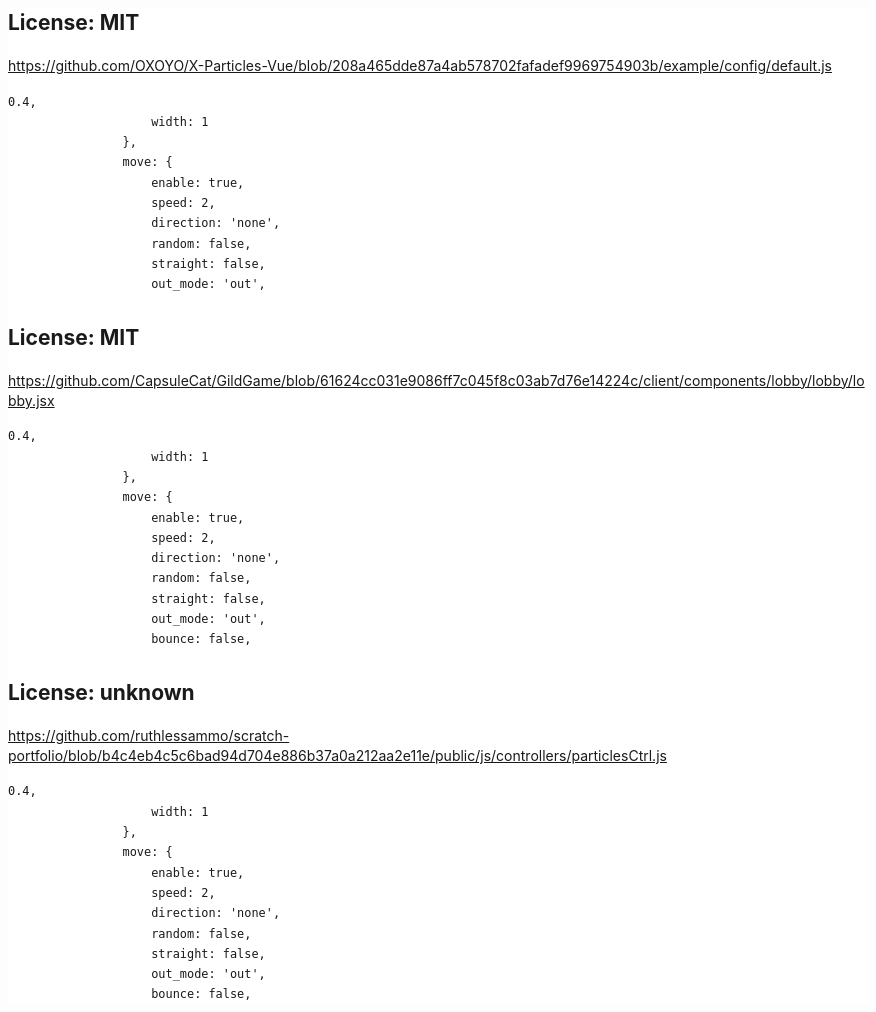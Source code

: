
## License: MIT
https://github.com/OXOYO/X-Particles-Vue/blob/208a465dde87a4ab578702fafadef9969754903b/example/config/default.js

```
0.4, 
                    width: 1 
                },
                move: { 
                    enable: true, 
                    speed: 2, 
                    direction: 'none', 
                    random: false, 
                    straight: false, 
                    out_mode: 'out', 
```


## License: MIT
https://github.com/CapsuleCat/GildGame/blob/61624cc031e9086ff7c045f8c03ab7d76e14224c/client/components/lobby/lobby/lobby.jsx

```
0.4, 
                    width: 1 
                },
                move: { 
                    enable: true, 
                    speed: 2, 
                    direction: 'none', 
                    random: false, 
                    straight: false, 
                    out_mode: 'out', 
                    bounce: false,
```


## License: unknown
https://github.com/ruthlessammo/scratch-portfolio/blob/b4c4eb4c5c6bad94d704e886b37a0a212aa2e11e/public/js/controllers/particlesCtrl.js

```
0.4, 
                    width: 1 
                },
                move: { 
                    enable: true, 
                    speed: 2, 
                    direction: 'none', 
                    random: false, 
                    straight: false, 
                    out_mode: 'out', 
                    bounce: false,
```
